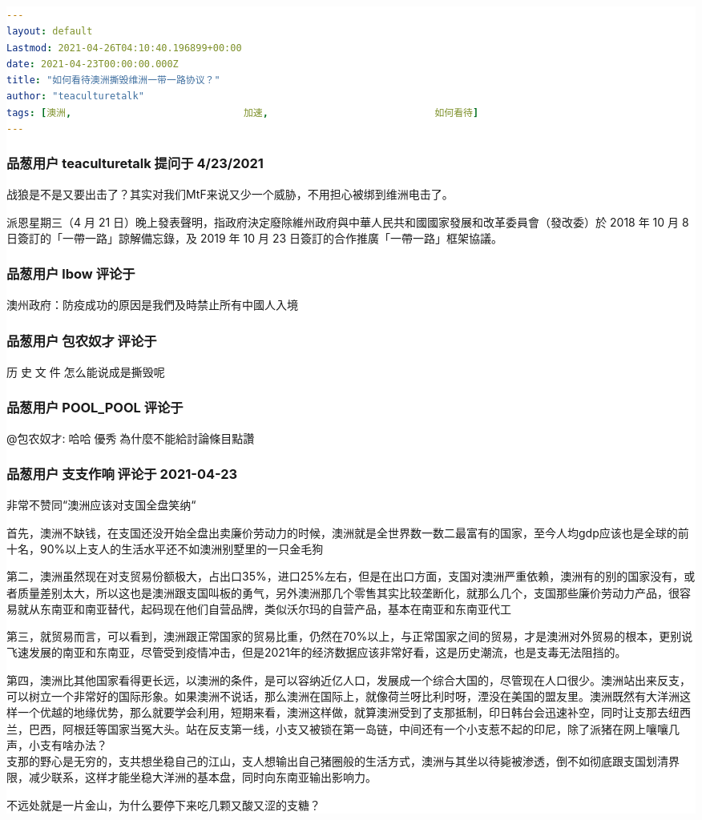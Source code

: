 ```yaml
---
layout: default
Lastmod: 2021-04-26T04:10:40.196899+00:00
date: 2021-04-23T00:00:00.000Z
title: "如何看待澳洲撕毁维洲一带一路协议？"
author: "teaculturetalk"
tags: [澳洲,								加速,								如何看待]
---
```



### 品葱用户 **teaculturetalk** 提问于 4/23/2021
    
战狼是不是又要出击了？其实对我们MtF来说又少一个威胁，不用担心被绑到维洲电击了。  
  
派恩星期三（4 月 21 日）晚上發表聲明，指政府決定廢除維州政府與中華人民共和國國家發展和改革委員會（發改委）於 2018 年 10 月 8 日簽訂的「一帶一路」諒解備忘錄，及 2019 年 10 月 23 日簽訂的合作推廣「一帶一路」框架協議。
    
                

### 品葱用户 **lbow** 评论于 
        
澳州政府：防疫成功的原因是我們及時禁止所有中國人入境
        
                

### 品葱用户 **包农奴才** 评论于 
        
历 史 文 件 怎么能说成是撕毁呢
        
                

### 品葱用户 **POOL_POOL** 评论于 
        
@包农奴才: 哈哈 優秀 為什麼不能給討論條目點讚
        
                

### 品葱用户 **支支作响** 评论于 2021-04-23
        
非常不赞同“澳洲应该对支国全盘笑纳“  
  
首先，澳洲不缺钱，在支国还没开始全盘出卖廉价劳动力的时候，澳洲就是全世界数一数二最富有的国家，至今人均gdp应该也是全球的前十名，90%以上支人的生活水平还不如澳洲别墅里的一只金毛狗  
  
第二，澳洲虽然现在对支贸易份额极大，占出口35%，进口25%左右，但是在出口方面，支国对澳洲严重依赖，澳洲有的别的国家没有，或者质量差别太大，所以这也是澳洲跟支国叫板的勇气，另外澳洲那几个零售其实比较垄断化，就那么几个，支国那些廉价劳动力产品，很容易就从东南亚和南亚替代，起码现在他们自营品牌，类似沃尔玛的自营产品，基本在南亚和东南亚代工  
  
第三，就贸易而言，可以看到，澳洲跟正常国家的贸易比重，仍然在70%以上，与正常国家之间的贸易，才是澳洲对外贸易的根本，更别说飞速发展的南亚和东南亚，尽管受到疫情冲击，但是2021年的经济数据应该非常好看，这是历史潮流，也是支毒无法阻挡的。  
  
第四，澳洲比其他国家看得更长远，以澳洲的条件，是可以容纳近亿人口，发展成一个综合大国的，尽管现在人口很少。澳洲站出来反支，可以树立一个非常好的国际形象。如果澳洲不说话，那么澳洲在国际上，就像荷兰呀比利时呀，湮没在美国的盟友里。澳洲既然有大洋洲这样一个优越的地缘优势，那么就要学会利用，短期来看，澳洲这样做，就算澳洲受到了支那抵制，印日韩台会迅速补空，同时让支那去纽西兰，巴西，阿根廷等国家当冤大头。站在反支第一线，小支又被锁在第一岛链，中间还有一个小支惹不起的印尼，除了派猪在网上嚷嚷几声，小支有啥办法？  
支那的野心是无穷的，支共想坐稳自己的江山，支人想输出自己猪圈般的生活方式，澳洲与其坐以待毙被渗透，倒不如彻底跟支国划清界限，减少联系，这样才能坐稳大洋洲的基本盘，同时向东南亚输出影响力。  
  
  
  
不远处就是一片金山，为什么要停下来吃几颗又酸又涩的支糖？
        